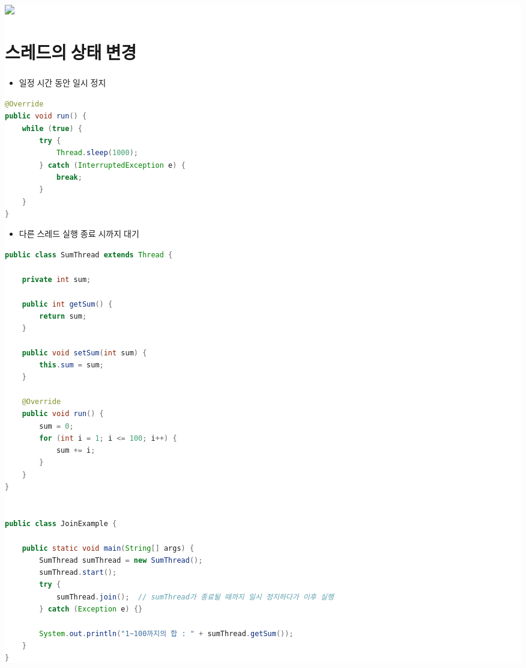 ![](https://i.imgur.com/qXJANJQ.png)


# 스레드의 상태 변경

- 일정 시간 동안 일시 정지
~~~ java
@Override  
public void run() {  
    while (true) {  
        try {  
            Thread.sleep(1000);  
        } catch (InterruptedException e) {  
            break;  
        }
    }  
}
~~~

- 다른 스레드 실행 종료 시까지 대기
~~~ java
public class SumThread extends Thread {  
  
    private int sum;  
  
    public int getSum() {  
        return sum;  
    }  
  
    public void setSum(int sum) {  
        this.sum = sum;  
    }  
  
    @Override  
    public void run() {  
        sum = 0;  
        for (int i = 1; i <= 100; i++) {  
            sum += i;  
        }  
    }  
}


public class JoinExample {  
  
    public static void main(String[] args) {  
        SumThread sumThread = new SumThread();  
        sumThread.start();  
        try {  
            sumThread.join();  // sumThread가 종료될 때까지 일시 정지하다가 이후 실행
        } catch (Exception e) {}  
  
        System.out.println("1~100까지의 합 : " + sumThread.getSum());  
    }  
}
~~~
